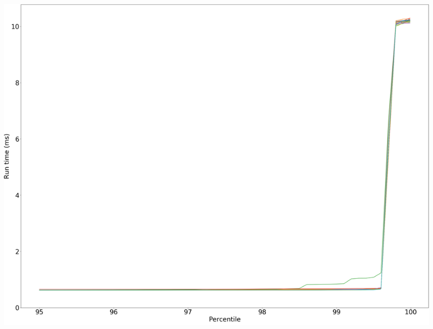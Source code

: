 ![tracer.TracerBenchmark scala-native-0.3.9-SNAPSHOT@master-concurrent-base@origin/size_1g-1g](percentile_95plus_tracer.TracerBenchmark_conf0.png)

